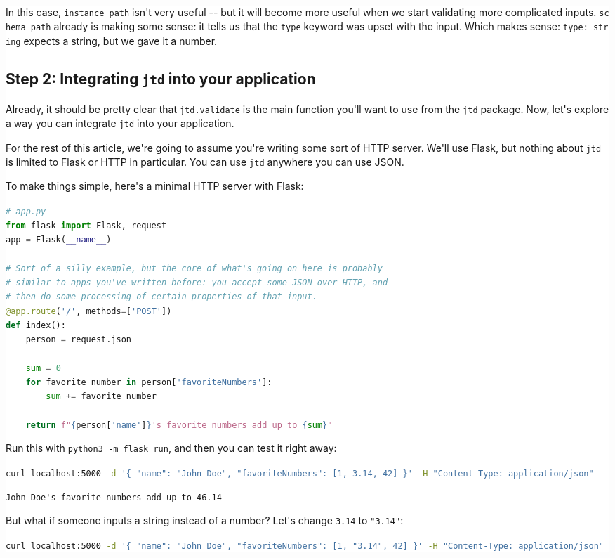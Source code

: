In this case, `instance_path` isn't very useful -- but it will become more
useful when we start validating more complicated inputs. `schema_path` already
is making some sense: it tells us that the `type` keyword was upset with the
input. Which makes sense: `type: string` expects a string, but we gave it a
number.

## Step 2: Integrating `jtd` into your application

Already, it should be pretty clear that `jtd.validate` is the main function
you'll want to use from the `jtd` package. Now, let's explore a way you can
integrate `jtd` into your application.

For the rest of this article, we're going to assume you're writing some sort of
HTTP server. We'll use [Flask](https://flask.palletsprojects.com/), but nothing
about `jtd` is limited to Flask or HTTP in particular. You can use `jtd`
anywhere you can use JSON.

To make things simple, here's a minimal HTTP server with Flask:

```python
# app.py
from flask import Flask, request
app = Flask(__name__)

# Sort of a silly example, but the core of what's going on here is probably
# similar to apps you've written before: you accept some JSON over HTTP, and
# then do some processing of certain properties of that input.
@app.route('/', methods=['POST'])
def index():
    person = request.json

    sum = 0
    for favorite_number in person['favoriteNumbers']:
        sum += favorite_number

    return f"{person['name']}'s favorite numbers add up to {sum}"
```

Run this with `python3 -m flask run`, and then you can test it right away:

```bash
curl localhost:5000 -d '{ "name": "John Doe", "favoriteNumbers": [1, 3.14, 42] }' -H "Content-Type: application/json"
```

```text
John Doe's favorite numbers add up to 46.14
```

But what if someone inputs a string instead of a number? Let's change `3.14` to
`"3.14"`:

```bash
curl localhost:5000 -d '{ "name": "John Doe", "favoriteNumbers": [1, "3.14", 42] }' -H "Content-Type: application/json"
```


[jtd-gh]: https://github.com/jsontypedef/json-typedef-python
